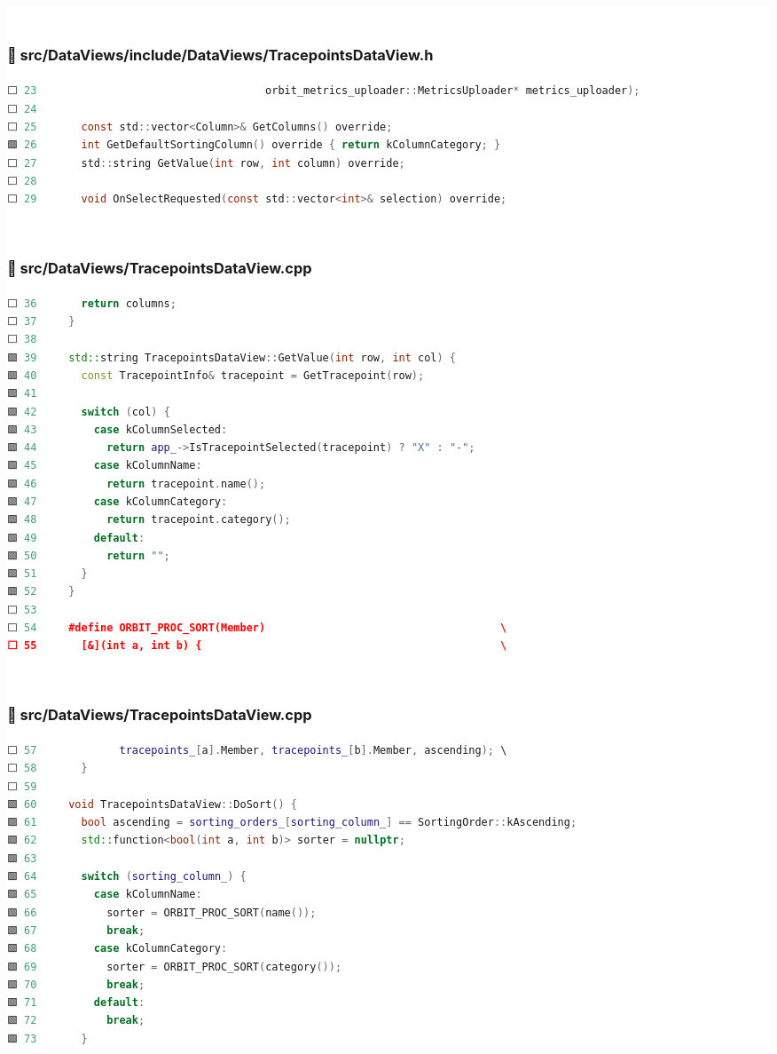 <br/>




### 📄 src/DataViews/include/DataViews/TracepointsDataView.h
```c
⬜ 23                                    orbit_metrics_uploader::MetricsUploader* metrics_uploader);
⬜ 24     
⬜ 25       const std::vector<Column>& GetColumns() override;
🟩 26       int GetDefaultSortingColumn() override { return kColumnCategory; }
⬜ 27       std::string GetValue(int row, int column) override;
⬜ 28     
⬜ 29       void OnSelectRequested(const std::vector<int>& selection) override;
```

<br/>




### 📄 src/DataViews/TracepointsDataView.cpp
```c++
⬜ 36       return columns;
⬜ 37     }
⬜ 38     
🟩 39     std::string TracepointsDataView::GetValue(int row, int col) {
🟩 40       const TracepointInfo& tracepoint = GetTracepoint(row);
🟩 41     
🟩 42       switch (col) {
🟩 43         case kColumnSelected:
🟩 44           return app_->IsTracepointSelected(tracepoint) ? "X" : "-";
🟩 45         case kColumnName:
🟩 46           return tracepoint.name();
🟩 47         case kColumnCategory:
🟩 48           return tracepoint.category();
🟩 49         default:
🟩 50           return "";
🟩 51       }
🟩 52     }
⬜ 53     
⬜ 54     #define ORBIT_PROC_SORT(Member)                                     \
⬜ 55       [&](int a, int b) {                                               \
```

<br/>




### 📄 src/DataViews/TracepointsDataView.cpp
```c++
⬜ 57             tracepoints_[a].Member, tracepoints_[b].Member, ascending); \
⬜ 58       }
⬜ 59     
🟩 60     void TracepointsDataView::DoSort() {
🟩 61       bool ascending = sorting_orders_[sorting_column_] == SortingOrder::kAscending;
🟩 62       std::function<bool(int a, int b)> sorter = nullptr;
🟩 63     
🟩 64       switch (sorting_column_) {
🟩 65         case kColumnName:
🟩 66           sorter = ORBIT_PROC_SORT(name());
🟩 67           break;
🟩 68         case kColumnCategory:
🟩 69           sorter = ORBIT_PROC_SORT(category());
🟩 70           break;
🟩 71         default:
🟩 72           break;
🟩 73       }
```